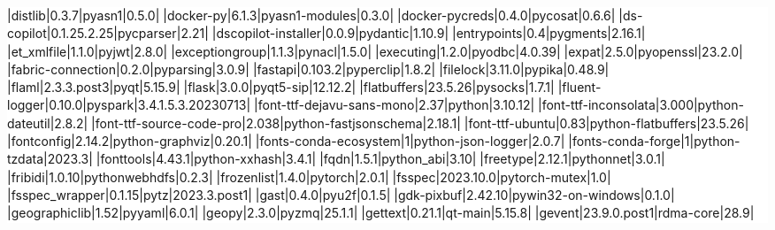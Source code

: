 |distlib|0.3.7|pyasn1|0.5.0|
|docker-py|6.1.3|pyasn1-modules|0.3.0|
|docker-pycreds|0.4.0|pycosat|0.6.6|
|ds-copilot|0.1.25.2.25|pycparser|2.21|
|dscopilot-installer|0.0.9|pydantic|1.10.9|
|entrypoints|0.4|pygments|2.16.1|
|et_xmlfile|1.1.0|pyjwt|2.8.0|
|exceptiongroup|1.1.3|pynacl|1.5.0|
|executing|1.2.0|pyodbc|4.0.39|
|expat|2.5.0|pyopenssl|23.2.0|
|fabric-connection|0.2.0|pyparsing|3.0.9|
|fastapi|0.103.2|pyperclip|1.8.2|
|filelock|3.11.0|pypika|0.48.9|
|flaml|2.3.3.post3|pyqt|5.15.9|
|flask|3.0.0|pyqt5-sip|12.12.2|
|flatbuffers|23.5.26|pysocks|1.7.1|
|fluent-logger|0.10.0|pyspark|3.4.1.5.3.20230713|
|font-ttf-dejavu-sans-mono|2.37|python|3.10.12|
|font-ttf-inconsolata|3.000|python-dateutil|2.8.2|
|font-ttf-source-code-pro|2.038|python-fastjsonschema|2.18.1|
|font-ttf-ubuntu|0.83|python-flatbuffers|23.5.26|
|fontconfig|2.14.2|python-graphviz|0.20.1|
|fonts-conda-ecosystem|1|python-json-logger|2.0.7|
|fonts-conda-forge|1|python-tzdata|2023.3|
|fonttools|4.43.1|python-xxhash|3.4.1|
|fqdn|1.5.1|python_abi|3.10|
|freetype|2.12.1|pythonnet|3.0.1|
|fribidi|1.0.10|pythonwebhdfs|0.2.3|
|frozenlist|1.4.0|pytorch|2.0.1|
|fsspec|2023.10.0|pytorch-mutex|1.0|
|fsspec_wrapper|0.1.15|pytz|2023.3.post1|
|gast|0.4.0|pyu2f|0.1.5|
|gdk-pixbuf|2.42.10|pywin32-on-windows|0.1.0|
|geographiclib|1.52|pyyaml|6.0.1|
|geopy|2.3.0|pyzmq|25.1.1|
|gettext|0.21.1|qt-main|5.15.8|
|gevent|23.9.0.post1|rdma-core|28.9|